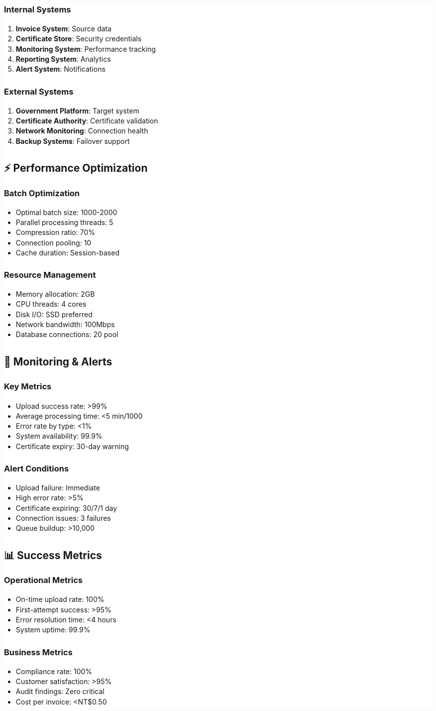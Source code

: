 ### Internal Systems
1. **Invoice System**: Source data
2. **Certificate Store**: Security credentials
3. **Monitoring System**: Performance tracking
4. **Reporting System**: Analytics
5. **Alert System**: Notifications

### External Systems
1. **Government Platform**: Target system
2. **Certificate Authority**: Certificate validation
3. **Network Monitoring**: Connection health
4. **Backup Systems**: Failover support

## ⚡ Performance Optimization

### Batch Optimization
- Optimal batch size: 1000-2000
- Parallel processing threads: 5
- Compression ratio: 70%
- Connection pooling: 10
- Cache duration: Session-based

### Resource Management
- Memory allocation: 2GB
- CPU threads: 4 cores
- Disk I/O: SSD preferred
- Network bandwidth: 100Mbps
- Database connections: 20 pool

## 🚨 Monitoring & Alerts

### Key Metrics
- Upload success rate: >99%
- Average processing time: <5 min/1000
- Error rate by type: <1%
- System availability: 99.9%
- Certificate expiry: 30-day warning

### Alert Conditions
- Upload failure: Immediate
- High error rate: >5%
- Certificate expiring: 30/7/1 day
- Connection issues: 3 failures
- Queue buildup: >10,000

## 📊 Success Metrics

### Operational Metrics
- On-time upload rate: 100%
- First-attempt success: >95%
- Error resolution time: <4 hours
- System uptime: 99.9%

### Business Metrics
- Compliance rate: 100%
- Customer satisfaction: >95%
- Audit findings: Zero critical
- Cost per invoice: <NT$0.50